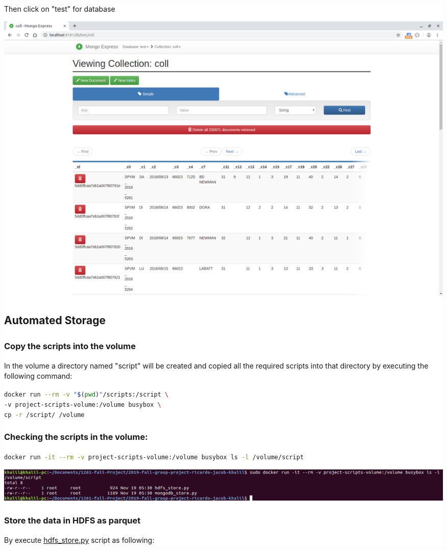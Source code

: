 Then click on "test" for database

![pic](./screenshots/data_in_mongodb.png)

## Automated Storage

### Copy the scripts into the volume
In the volume a directory named "script" will be created and copied all the required scripts into that directory by executing the following command:

```bash
docker run --rm -v "$(pwd)"/scripts:/script \
-v project-scripts-volume:/volume busybox \
cp -r /script/ /volume
```
### Checking the scripts in the volume:

```bash
docker run -it --rm -v project-scripts-volume:/volume busybox ls -l /volume/script
```

![pic](./screenshots/scripts_in_volume.png)
### Store the data in HDFS as parquet
By execute [hdfs_store.py](./scripts/hdfs_store.py) script as following:
